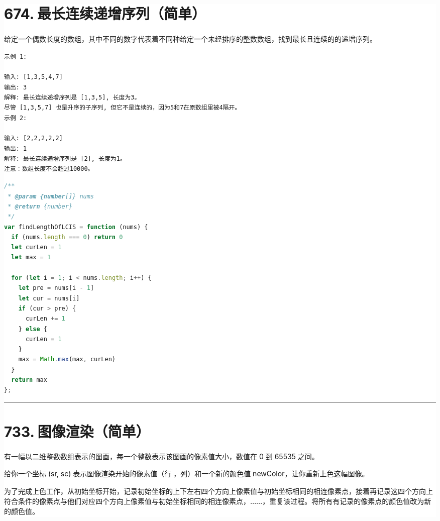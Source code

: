
# 674. 最长连续递增序列（简单）
给定一个偶数长度的数组，其中不同的数字代表着不同种给定一个未经排序的整数数组，找到最长且连续的的递增序列。
```
示例 1:

输入: [1,3,5,4,7]
输出: 3
解释: 最长连续递增序列是 [1,3,5], 长度为3。
尽管 [1,3,5,7] 也是升序的子序列, 但它不是连续的，因为5和7在原数组里被4隔开。 
示例 2:

输入: [2,2,2,2,2]
输出: 1
解释: 最长连续递增序列是 [2], 长度为1。
注意：数组长度不会超过10000。

```
```javascript
/**
 * @param {number[]} nums
 * @return {number}
 */
var findLengthOfLCIS = function (nums) {
  if (nums.length === 0) return 0
  let curLen = 1
  let max = 1

  for (let i = 1; i < nums.length; i++) {
    let pre = nums[i - 1]
    let cur = nums[i]
    if (cur > pre) {
      curLen += 1
    } else {
      curLen = 1
    }
    max = Math.max(max, curLen)
  }
  return max
};
```

---

# 733. 图像渲染（简单）
有一幅以二维整数数组表示的图画，每一个整数表示该图画的像素值大小，数值在 0 到 65535 之间。

给你一个坐标 (sr, sc) 表示图像渲染开始的像素值（行 ，列）和一个新的颜色值 newColor，让你重新上色这幅图像。

为了完成上色工作，从初始坐标开始，记录初始坐标的上下左右四个方向上像素值与初始坐标相同的相连像素点，接着再记录这四个方向上符合条件的像素点与他们对应四个方向上像素值与初始坐标相同的相连像素点，……，重复该过程。将所有有记录的像素点的颜色值改为新的颜色值。

